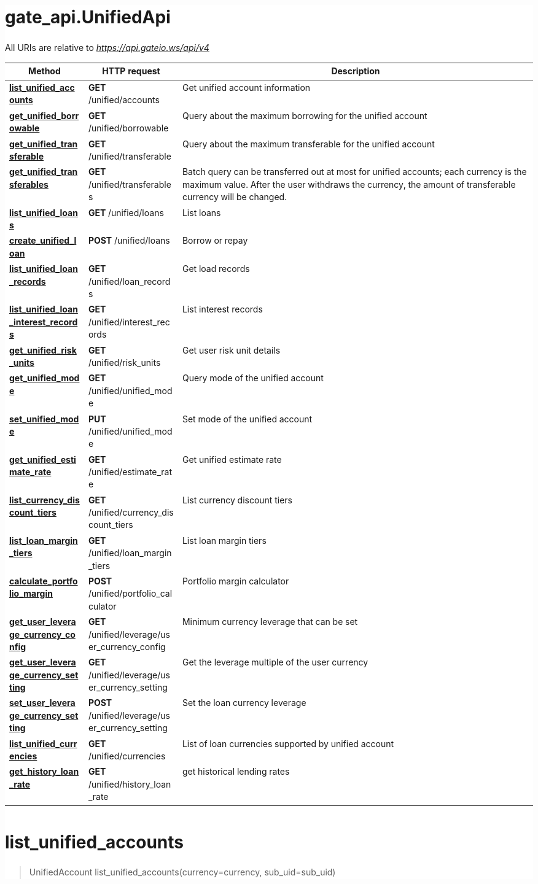 # gate_api.UnifiedApi

All URIs are relative to *https://api.gateio.ws/api/v4*

Method | HTTP request | Description
------------- | ------------- | -------------
[**list_unified_accounts**](UnifiedApi.md#list_unified_accounts) | **GET** /unified/accounts | Get unified account information
[**get_unified_borrowable**](UnifiedApi.md#get_unified_borrowable) | **GET** /unified/borrowable | Query about the maximum borrowing for the unified account
[**get_unified_transferable**](UnifiedApi.md#get_unified_transferable) | **GET** /unified/transferable | Query about the maximum transferable for the unified account
[**get_unified_transferables**](UnifiedApi.md#get_unified_transferables) | **GET** /unified/transferables | Batch query can be transferred out at most for unified accounts; each currency is the maximum value. After the user withdraws the currency, the amount of transferable currency will be changed.
[**list_unified_loans**](UnifiedApi.md#list_unified_loans) | **GET** /unified/loans | List loans
[**create_unified_loan**](UnifiedApi.md#create_unified_loan) | **POST** /unified/loans | Borrow or repay
[**list_unified_loan_records**](UnifiedApi.md#list_unified_loan_records) | **GET** /unified/loan_records | Get load records
[**list_unified_loan_interest_records**](UnifiedApi.md#list_unified_loan_interest_records) | **GET** /unified/interest_records | List interest records
[**get_unified_risk_units**](UnifiedApi.md#get_unified_risk_units) | **GET** /unified/risk_units | Get user risk unit details
[**get_unified_mode**](UnifiedApi.md#get_unified_mode) | **GET** /unified/unified_mode | Query mode of the unified account
[**set_unified_mode**](UnifiedApi.md#set_unified_mode) | **PUT** /unified/unified_mode | Set mode of the unified account
[**get_unified_estimate_rate**](UnifiedApi.md#get_unified_estimate_rate) | **GET** /unified/estimate_rate | Get unified estimate rate
[**list_currency_discount_tiers**](UnifiedApi.md#list_currency_discount_tiers) | **GET** /unified/currency_discount_tiers | List currency discount tiers
[**list_loan_margin_tiers**](UnifiedApi.md#list_loan_margin_tiers) | **GET** /unified/loan_margin_tiers | List loan margin tiers
[**calculate_portfolio_margin**](UnifiedApi.md#calculate_portfolio_margin) | **POST** /unified/portfolio_calculator | Portfolio margin calculator
[**get_user_leverage_currency_config**](UnifiedApi.md#get_user_leverage_currency_config) | **GET** /unified/leverage/user_currency_config | Minimum currency leverage that can be set
[**get_user_leverage_currency_setting**](UnifiedApi.md#get_user_leverage_currency_setting) | **GET** /unified/leverage/user_currency_setting | Get the leverage multiple of the user currency
[**set_user_leverage_currency_setting**](UnifiedApi.md#set_user_leverage_currency_setting) | **POST** /unified/leverage/user_currency_setting | Set the loan currency leverage
[**list_unified_currencies**](UnifiedApi.md#list_unified_currencies) | **GET** /unified/currencies | List of loan currencies supported by unified account
[**get_history_loan_rate**](UnifiedApi.md#get_history_loan_rate) | **GET** /unified/history_loan_rate | get historical lending rates


# **list_unified_accounts**
> UnifiedAccount list_unified_accounts(currency=currency, sub_uid=sub_uid)
